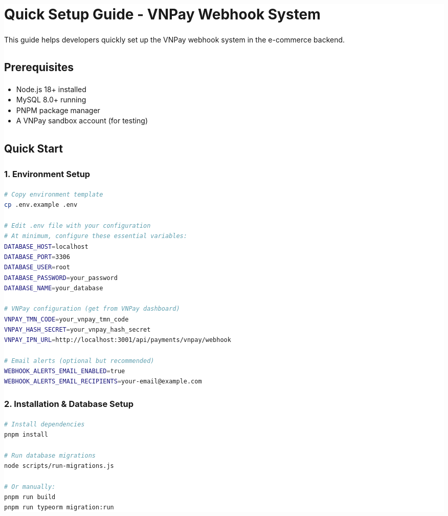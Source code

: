 # Quick Setup Guide - VNPay Webhook System

This guide helps developers quickly set up the VNPay webhook system in the e-commerce backend.

## Prerequisites

- Node.js 18+ installed
- MySQL 8.0+ running
- PNPM package manager
- A VNPay sandbox account (for testing)

## Quick Start

### 1. Environment Setup

```bash
# Copy environment template
cp .env.example .env

# Edit .env file with your configuration
# At minimum, configure these essential variables:
DATABASE_HOST=localhost
DATABASE_PORT=3306
DATABASE_USER=root
DATABASE_PASSWORD=your_password
DATABASE_NAME=your_database

# VNPay configuration (get from VNPay dashboard)
VNPAY_TMN_CODE=your_vnpay_tmn_code
VNPAY_HASH_SECRET=your_vnpay_hash_secret
VNPAY_IPN_URL=http://localhost:3001/api/payments/vnpay/webhook

# Email alerts (optional but recommended)
WEBHOOK_ALERTS_EMAIL_ENABLED=true
WEBHOOK_ALERTS_EMAIL_RECIPIENTS=your-email@example.com
```

### 2. Installation & Database Setup

```bash
# Install dependencies
pnpm install

# Run database migrations
node scripts/run-migrations.js

# Or manually:
pnpm run build
pnpm run typeorm migration:run
```
